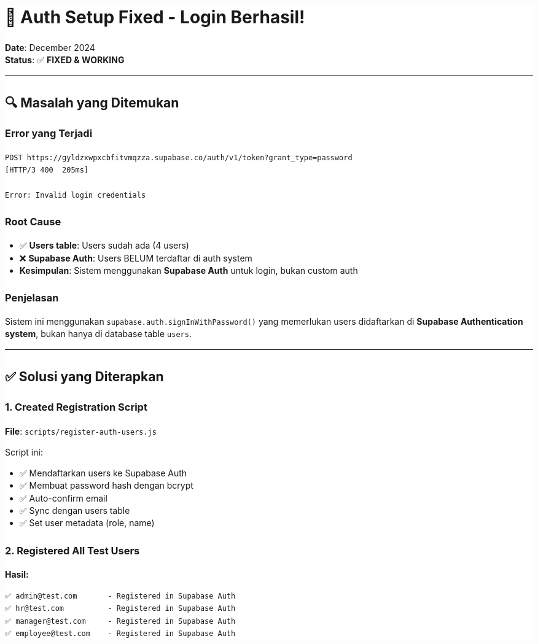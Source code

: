 # 🔐 Auth Setup Fixed - Login Berhasil!

**Date**: December 2024  
**Status**: ✅ **FIXED & WORKING**

---

## 🔍 Masalah yang Ditemukan

### Error yang Terjadi
```
POST https://gyldzxwpxcbfitvmqzza.supabase.co/auth/v1/token?grant_type=password
[HTTP/3 400  205ms]

Error: Invalid login credentials
```

### Root Cause
- ✅ **Users table**: Users sudah ada (4 users)
- ❌ **Supabase Auth**: Users BELUM terdaftar di auth system
- **Kesimpulan**: Sistem menggunakan **Supabase Auth** untuk login, bukan custom auth

### Penjelasan
Sistem ini menggunakan `supabase.auth.signInWithPassword()` yang memerlukan users didaftarkan di **Supabase Authentication system**, bukan hanya di database table `users`.

---

## ✅ Solusi yang Diterapkan

### 1. Created Registration Script
**File**: `scripts/register-auth-users.js`

Script ini:
- ✅ Mendaftarkan users ke Supabase Auth
- ✅ Membuat password hash dengan bcrypt
- ✅ Auto-confirm email
- ✅ Sync dengan users table
- ✅ Set user metadata (role, name)

### 2. Registered All Test Users

**Hasil:**
```
✅ admin@test.com       - Registered in Supabase Auth
✅ hr@test.com          - Registered in Supabase Auth
✅ manager@test.com     - Registered in Supabase Auth
✅ employee@test.com    - Registered in Supabase Auth
```
